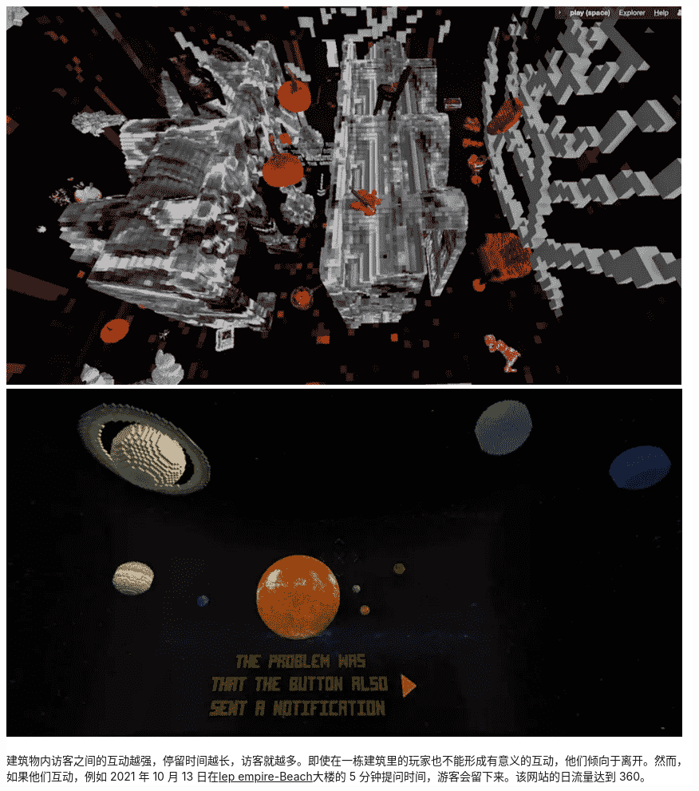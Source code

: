 ![](img/3c97e610f99e9e7ee196b6af54e536ff.png)![](img/59bede7035f525a74de7cf988ce0db5f.png)

建筑物内访客之间的互动越强，停留时间越长，访客就越多。即使在一栋建筑里的玩家也不能形成有意义的互动，他们倾向于离开。然而，如果他们互动，例如 2021 年 10 月 13 日在[lep empire-Beach](https://www.cryptovoxels.com/play?coords=6484W,71S,)大楼的 5 分钟提问时间，游客会留下来。该网站的日流量达到 360。

